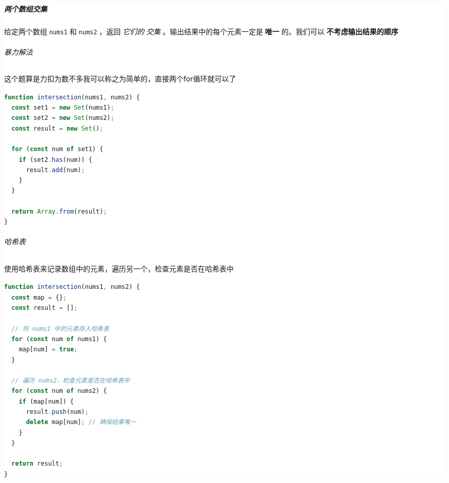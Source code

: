 



##### 两个数组交集

 给定两个数组 `nums1` 和 `nums2` ，返回 *它们的 交集* 。输出结果中的每个元素一定是 **唯一** 的。我们可以 **不考虑输出结果的顺序**  

###### 暴力解法

这个题算是力扣为数不多我可以称之为简单的，直接两个for循环就可以了

```js
function intersection(nums1, nums2) {
  const set1 = new Set(nums1);
  const set2 = new Set(nums2);
  const result = new Set();
 
  for (const num of set1) {
    if (set2.has(num)) {
      result.add(num);
    }
  }
 
  return Array.from(result);
}
```



###### 哈希表

使用哈希表来记录数组中的元素，遍历另一个，检查元素是否在哈希表中

```js
function intersection(nums1, nums2) {
  const map = {};
  const result = [];
 
  // 将 nums1 中的元素存入哈希表
  for (const num of nums1) {
    map[num] = true;
  }
 
  // 遍历 nums2，检查元素是否在哈希表中
  for (const num of nums2) {
    if (map[num]) {
      result.push(num);
      delete map[num]; // 确保结果唯一
    }
  }
 
  return result;
}
```


